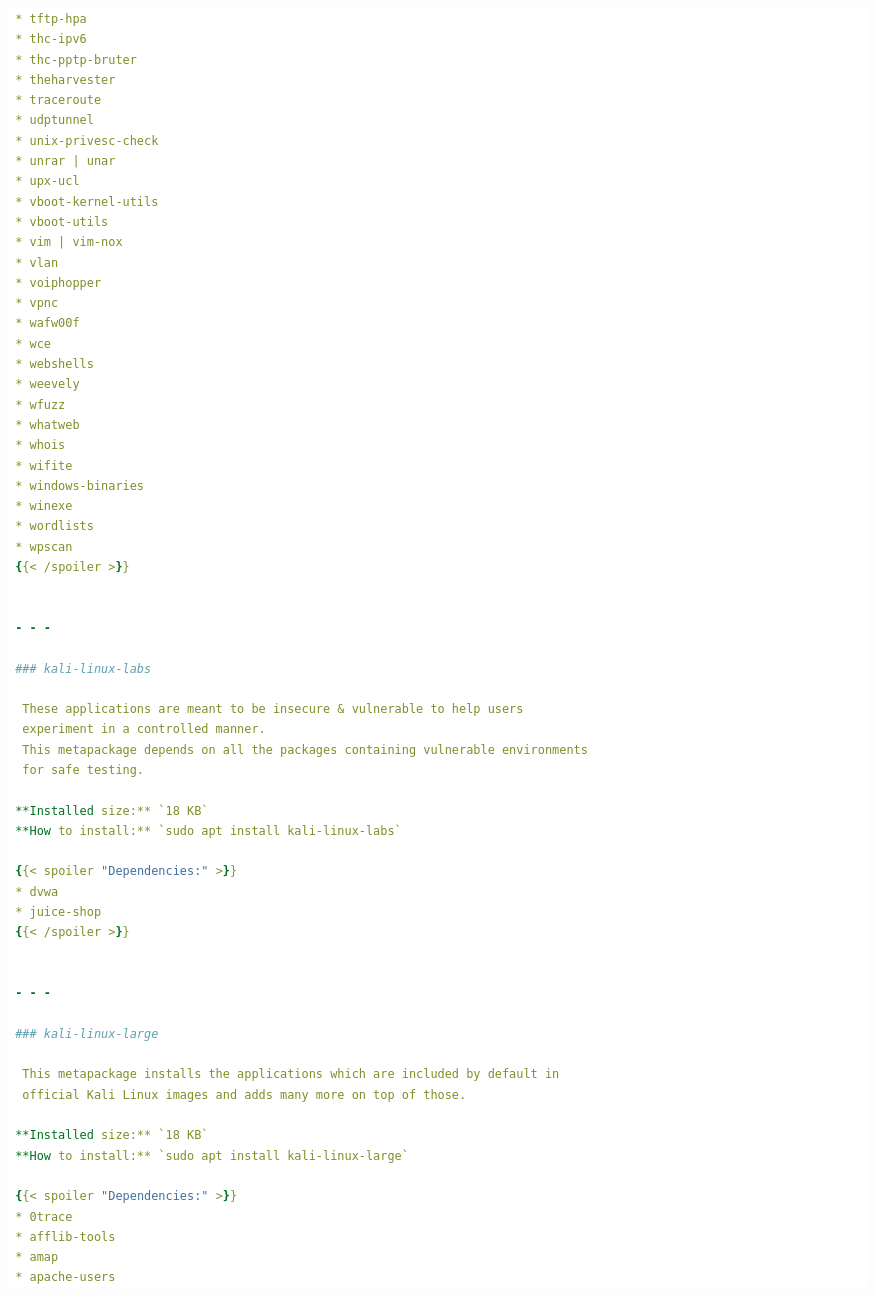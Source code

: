 ```yaml
 * tftp-hpa
 * thc-ipv6
 * thc-pptp-bruter
 * theharvester
 * traceroute
 * udptunnel
 * unix-privesc-check
 * unrar | unar
 * upx-ucl
 * vboot-kernel-utils
 * vboot-utils
 * vim | vim-nox
 * vlan
 * voiphopper
 * vpnc
 * wafw00f
 * wce
 * webshells
 * weevely
 * wfuzz
 * whatweb
 * whois
 * wifite
 * windows-binaries
 * winexe
 * wordlists
 * wpscan
 {{< /spoiler >}}
 
 
 - - -
 
 ### kali-linux-labs
 
  These applications are meant to be insecure & vulnerable to help users
  experiment in a controlled manner.
  This metapackage depends on all the packages containing vulnerable environments
  for safe testing.
 
 **Installed size:** `18 KB`  
 **How to install:** `sudo apt install kali-linux-labs`  
 
 {{< spoiler "Dependencies:" >}}
 * dvwa
 * juice-shop
 {{< /spoiler >}}
 
 
 - - -
 
 ### kali-linux-large
 
  This metapackage installs the applications which are included by default in
  official Kali Linux images and adds many more on top of those.
 
 **Installed size:** `18 KB`  
 **How to install:** `sudo apt install kali-linux-large`  
 
 {{< spoiler "Dependencies:" >}}
 * 0trace
 * afflib-tools
 * amap
 * apache-users
```